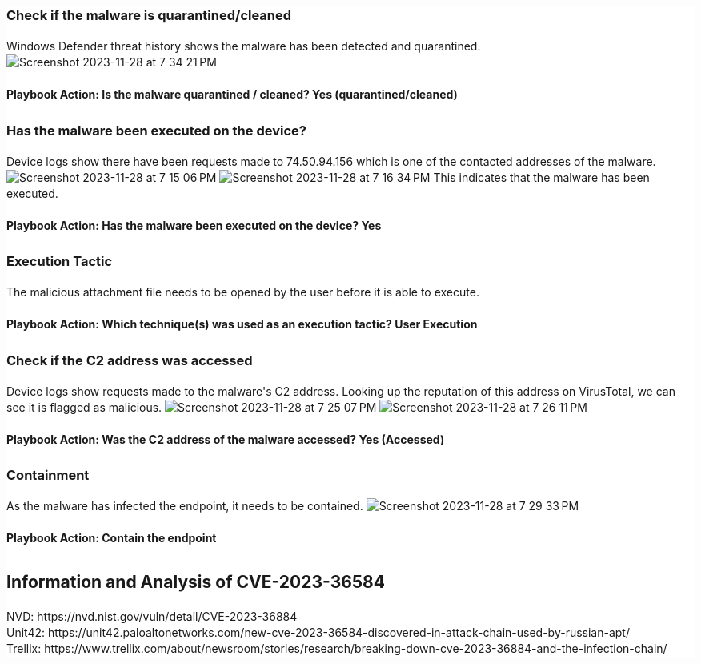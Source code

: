 ### Check if the malware is quarantined/cleaned
Windows Defender threat history shows the malware has been detected and quarantined. <br />
<img width="337" alt="Screenshot 2023-11-28 at 7 34 21 PM" src="https://github.com/anniefoote/LetsDefend-Writeups/assets/84354375/09a7be3c-5b40-4da2-b02c-9740bc19c191"> <br />

#### Playbook Action: Is the malware quarantined / cleaned? Yes (quarantined/cleaned)

### Has the malware been executed on the device?
Device logs show there have been requests made to 74.50.94.156 which is one of the contacted addresses of the malware.
<img width="1388" alt="Screenshot 2023-11-28 at 7 15 06 PM" src="https://github.com/anniefoote/LetsDefend-Writeups/assets/84354375/0044a118-89f8-4635-8061-6d676c3b5cc0">
<img width="1378" alt="Screenshot 2023-11-28 at 7 16 34 PM" src="https://github.com/anniefoote/LetsDefend-Writeups/assets/84354375/c8495a0a-ceb3-4d80-83fc-4749d316a0c5">
This indicates that the malware has been executed.

#### Playbook Action: Has the malware been executed on the device? Yes

### Execution Tactic
The malicious attachment file needs to be opened by the user before it is able to execute. 

#### Playbook Action: Which technique(s) was used as an execution tactic? User Execution

### Check if the C2 address was accessed
Device logs show requests made to the malware's C2 address. Looking up the reputation of this address on VirusTotal, we can see it is flagged as malicious.
<img width="1390" alt="Screenshot 2023-11-28 at 7 25 07 PM" src="https://github.com/anniefoote/LetsDefend-Writeups/assets/84354375/4720577d-157f-4ec6-aa0d-b4d551c83ef5">
<img width="1502" alt="Screenshot 2023-11-28 at 7 26 11 PM" src="https://github.com/anniefoote/LetsDefend-Writeups/assets/84354375/c04b8314-ef3d-4bc1-b755-85a237ecf27e">

#### Playbook Action: Was the C2 address of the malware accessed? Yes (Accessed)

### Containment
As the malware has infected the endpoint, it needs to be contained.
<img width="1045" alt="Screenshot 2023-11-28 at 7 29 33 PM" src="https://github.com/anniefoote/LetsDefend-Writeups/assets/84354375/4d033a7b-d50d-4454-92a2-1326c6ef7e58">

#### Playbook Action: Contain the endpoint
## Information and Analysis of CVE-2023-36584
NVD: https://nvd.nist.gov/vuln/detail/CVE-2023-36884 <br />
Unit42: https://unit42.paloaltonetworks.com/new-cve-2023-36584-discovered-in-attack-chain-used-by-russian-apt/ <br />
Trellix: https://www.trellix.com/about/newsroom/stories/research/breaking-down-cve-2023-36884-and-the-infection-chain/ <br />

